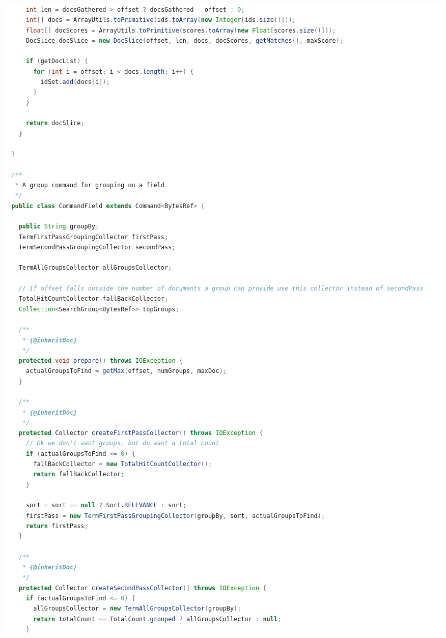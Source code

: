 ```java
      int len = docsGathered > offset ? docsGathered - offset : 0;
      int[] docs = ArrayUtils.toPrimitive(ids.toArray(new Integer[ids.size()]));
      float[] docScores = ArrayUtils.toPrimitive(scores.toArray(new Float[scores.size()]));
      DocSlice docSlice = new DocSlice(offset, len, docs, docScores, getMatches(), maxScore);

      if (getDocList) {
        for (int i = offset; i < docs.length; i++) {
          idSet.add(docs[i]);
        }
      }

      return docSlice;
    }

  }

  /**
   * A group command for grouping on a field.
   */
  public class CommandField extends Command<BytesRef> {

    public String groupBy;
    TermFirstPassGroupingCollector firstPass;
    TermSecondPassGroupingCollector secondPass;

    TermAllGroupsCollector allGroupsCollector;

    // If offset falls outside the number of documents a group can provide use this collector instead of secondPass
    TotalHitCountCollector fallBackCollector;
    Collection<SearchGroup<BytesRef>> topGroups;

    /**
     * {@inheritDoc}
     */
    protected void prepare() throws IOException {
      actualGroupsToFind = getMax(offset, numGroups, maxDoc);
    }

    /**
     * {@inheritDoc}
     */
    protected Collector createFirstPassCollector() throws IOException {
      // Ok we don't want groups, but do want a total count
      if (actualGroupsToFind <= 0) {
        fallBackCollector = new TotalHitCountCollector();
        return fallBackCollector;
      }

      sort = sort == null ? Sort.RELEVANCE : sort;
      firstPass = new TermFirstPassGroupingCollector(groupBy, sort, actualGroupsToFind);
      return firstPass;
    }

    /**
     * {@inheritDoc}
     */
    protected Collector createSecondPassCollector() throws IOException {
      if (actualGroupsToFind <= 0) {
        allGroupsCollector = new TermAllGroupsCollector(groupBy);
        return totalCount == TotalCount.grouped ? allGroupsCollector : null;
      }

```